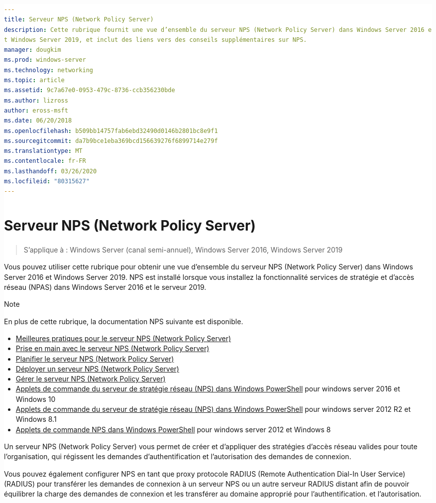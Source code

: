 ```yaml
---
title: Serveur NPS (Network Policy Server)
description: Cette rubrique fournit une vue d’ensemble du serveur NPS (Network Policy Server) dans Windows Server 2016 et Windows Server 2019, et inclut des liens vers des conseils supplémentaires sur NPS.
manager: dougkim
ms.prod: windows-server
ms.technology: networking
ms.topic: article
ms.assetid: 9c7a67e0-0953-479c-8736-ccb356230bde
ms.author: lizross
author: eross-msft
ms.date: 06/20/2018
ms.openlocfilehash: b509bb14757fab6ebd32490d0146b2801bc8e9f1
ms.sourcegitcommit: da7b9bce1eba369bcd156639276f6899714e279f
ms.translationtype: MT
ms.contentlocale: fr-FR
ms.lasthandoff: 03/26/2020
ms.locfileid: "80315627"
---
```

# <a name="network-policy-server-nps"></a>Serveur NPS (Network Policy Server)

>S’applique à : Windows Server (canal semi-annuel), Windows Server 2016, Windows Server 2019

Vous pouvez utiliser cette rubrique pour obtenir une vue d’ensemble du serveur NPS (Network Policy Server) dans Windows Server 2016 et Windows Server 2019. NPS est installé lorsque vous installez la fonctionnalité services de stratégie et d’accès réseau (NPAS) dans Windows Server 2016 et le serveur 2019.

> [!NOTE]
> En plus de cette rubrique, la documentation NPS suivante est disponible.
> - [Meilleures pratiques pour le serveur NPS (Network Policy Server)](nps-best-practices.md)
> - [Prise en main avec le serveur NPS (Network Policy Server)](nps-getstart-top.md)
> - [Planifier le serveur NPS (Network Policy Server)](nps-plan-top.md)
> - [Déployer un serveur NPS (Network Policy Server)](nps-deploy.md)
> - [Gérer le serveur NPS (Network Policy Server)](nps-manage-top.md)
> - [Applets de commande du serveur de stratégie réseau (NPS) dans Windows PowerShell](https://technet.microsoft.com/library/jj872739.aspx) pour windows server 2016 et Windows 10
> - [Applets de commande du serveur de stratégie réseau (NPS) dans Windows PowerShell](https://technet.microsoft.com/library/jj872739.aspx) pour windows server 2012 R2 et Windows 8.1
> - [Applets de commande NPS dans Windows PowerShell](https://technet.microsoft.com/library/jj872739.aspx) pour windows server 2012 et Windows 8

Un serveur NPS \(Network Policy Server\) vous permet de créer et d’appliquer des stratégies d’accès réseau valides pour toute l’organisation, qui régissent les demandes d’authentification et l’autorisation des demandes de connexion.

Vous pouvez également configurer NPS en tant que proxy protocole RADIUS (Remote Authentication Dial-In User Service) (RADIUS) pour transférer les demandes de connexion à un serveur NPS ou un autre serveur RADIUS distant afin de pouvoir équilibrer la charge des demandes de connexion et les transférer au domaine approprié pour l’authentification. et l’autorisation.
